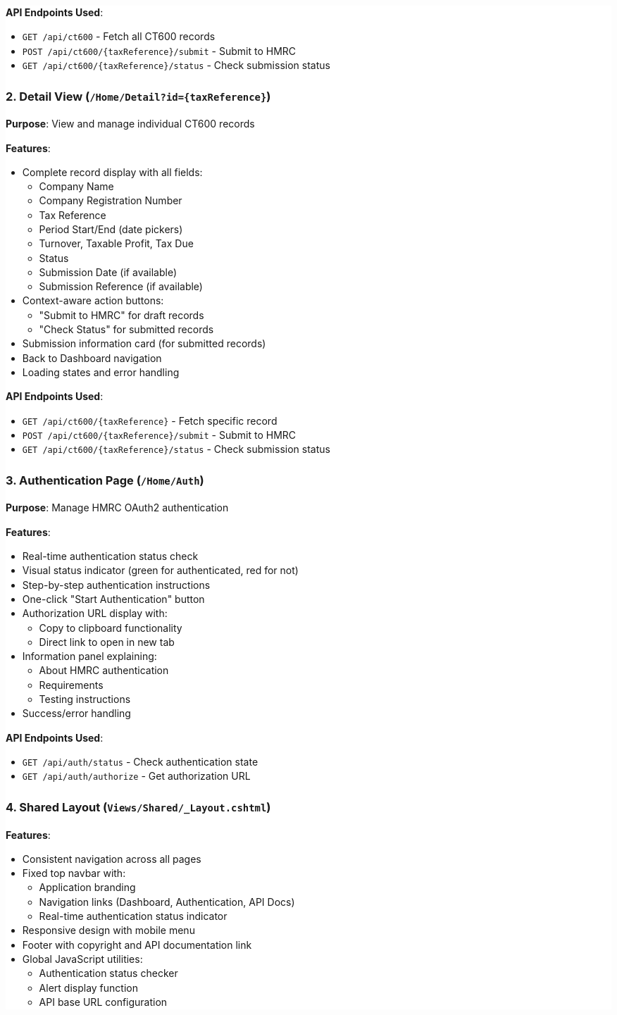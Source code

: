 **API Endpoints Used**:
- `GET /api/ct600` - Fetch all CT600 records
- `POST /api/ct600/{taxReference}/submit` - Submit to HMRC
- `GET /api/ct600/{taxReference}/status` - Check submission status

### 2. Detail View (`/Home/Detail?id={taxReference}`)
**Purpose**: View and manage individual CT600 records

**Features**:
- Complete record display with all fields:
  - Company Name
  - Company Registration Number
  - Tax Reference
  - Period Start/End (date pickers)
  - Turnover, Taxable Profit, Tax Due
  - Status
  - Submission Date (if available)
  - Submission Reference (if available)
- Context-aware action buttons:
  - "Submit to HMRC" for draft records
  - "Check Status" for submitted records
- Submission information card (for submitted records)
- Back to Dashboard navigation
- Loading states and error handling

**API Endpoints Used**:
- `GET /api/ct600/{taxReference}` - Fetch specific record
- `POST /api/ct600/{taxReference}/submit` - Submit to HMRC
- `GET /api/ct600/{taxReference}/status` - Check submission status

### 3. Authentication Page (`/Home/Auth`)
**Purpose**: Manage HMRC OAuth2 authentication

**Features**:
- Real-time authentication status check
- Visual status indicator (green for authenticated, red for not)
- Step-by-step authentication instructions
- One-click "Start Authentication" button
- Authorization URL display with:
  - Copy to clipboard functionality
  - Direct link to open in new tab
- Information panel explaining:
  - About HMRC authentication
  - Requirements
  - Testing instructions
- Success/error handling

**API Endpoints Used**:
- `GET /api/auth/status` - Check authentication state
- `GET /api/auth/authorize` - Get authorization URL

### 4. Shared Layout (`Views/Shared/_Layout.cshtml`)
**Features**:
- Consistent navigation across all pages
- Fixed top navbar with:
  - Application branding
  - Navigation links (Dashboard, Authentication, API Docs)
  - Real-time authentication status indicator
- Responsive design with mobile menu
- Footer with copyright and API documentation link
- Global JavaScript utilities:
  - Authentication status checker
  - Alert display function
  - API base URL configuration
